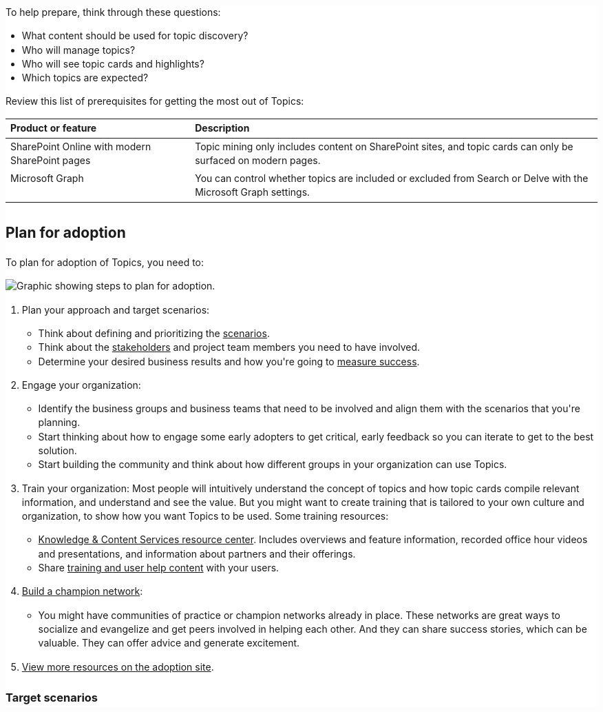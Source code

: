 To help prepare, think through these questions:

- What content should be used for topic discovery?
- Who will manage topics?
- Who will see topic cards and highlights?
- Which topics are expected?

Review this list of prerequisites for getting the most out of Topics:

|Product or feature |Description |
|:-------|:--------|
|SharePoint Online with modern SharePoint pages |Topic mining only includes content on SharePoint sites, and topic cards can only be surfaced on modern pages.|
|Microsoft Graph |You can control whether topics are included or excluded from Search or Delve with the Microsoft Graph settings. |

## Plan for adoption

To plan for adoption of Topics, you need to:

![Graphic showing steps to plan for adoption.](../media/knowledge-management/km-adoption-plan-adoption.png)

1. Plan your approach and target scenarios:
    - Think about defining and prioritizing the [scenarios](#target-scenarios).
    - Think about the [stakeholders](#identify-stakeholders) and project team members you need to have involved.  
    - Determine your desired business results and how you're going to [measure success](#create-a-success-plan).

2. Engage your organization:
    - Identify the business groups and business teams that need to be involved and align them with the scenarios that you're planning.
    - Start thinking about how to engage some early adopters to get critical, early feedback so you can iterate to get to the best solution.
    - Start building the community and think about how different groups in your organization can use Topics.

3. Train your organization: Most people will intuitively understand the concept of topics and how topic cards compile relevant information, and understand and see the value. But you might want to create training that is tailored to your own culture and organization, to show how you want Topics to be used. Some training resources:
    - [Knowledge & Content Services resource center](https://aka.ms/projectcortex). Includes overviews and feature information, recorded office hour videos and presentations, and information about partners and their offerings.
    - Share [training and user help content](https://support.microsoft.com/office/understanding-viva-topics-5bef3020-2679-4045-81cb-bcbc37218332) with your users.

4. [Build a champion network](#build-a-champion-network):
    - You might have communities of practice or champion networks already in place. These networks are great ways to socialize and evangelize and get peers involved in helping each other. And they can share success stories, which can be valuable. They can offer advice and generate excitement.

5. [View more resources on the adoption site](https://adoption.microsoft.com/viva/topics/).

### Target scenarios
